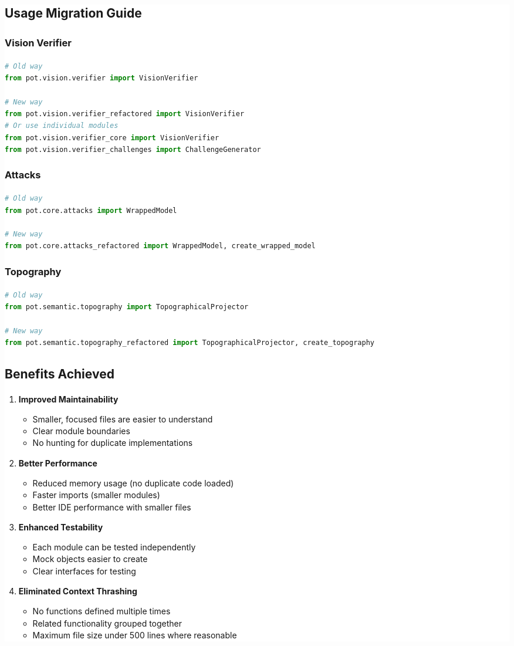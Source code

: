 ## Usage Migration Guide

### Vision Verifier
```python
# Old way
from pot.vision.verifier import VisionVerifier

# New way
from pot.vision.verifier_refactored import VisionVerifier
# Or use individual modules
from pot.vision.verifier_core import VisionVerifier
from pot.vision.verifier_challenges import ChallengeGenerator
```

### Attacks
```python
# Old way
from pot.core.attacks import WrappedModel

# New way
from pot.core.attacks_refactored import WrappedModel, create_wrapped_model
```

### Topography
```python
# Old way
from pot.semantic.topography import TopographicalProjector

# New way
from pot.semantic.topography_refactored import TopographicalProjector, create_topography
```

## Benefits Achieved

1. **Improved Maintainability**
   - Smaller, focused files are easier to understand
   - Clear module boundaries
   - No hunting for duplicate implementations

2. **Better Performance**
   - Reduced memory usage (no duplicate code loaded)
   - Faster imports (smaller modules)
   - Better IDE performance with smaller files

3. **Enhanced Testability**
   - Each module can be tested independently
   - Mock objects easier to create
   - Clear interfaces for testing

4. **Eliminated Context Thrashing**
   - No functions defined multiple times
   - Related functionality grouped together
   - Maximum file size under 500 lines where reasonable
